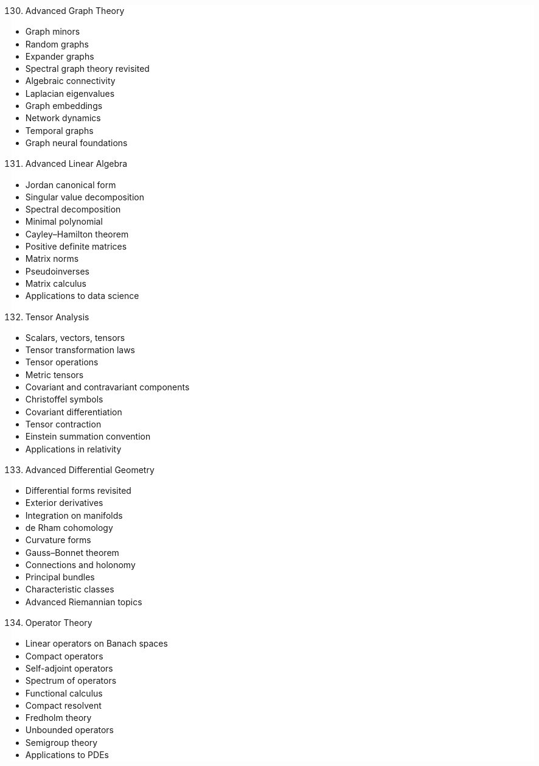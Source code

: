 130. Advanced Graph Theory

* Graph minors
* Random graphs
* Expander graphs
* Spectral graph theory revisited
* Algebraic connectivity
* Laplacian eigenvalues
* Graph embeddings
* Network dynamics
* Temporal graphs
* Graph neural foundations

131. Advanced Linear Algebra

* Jordan canonical form
* Singular value decomposition
* Spectral decomposition
* Minimal polynomial
* Cayley–Hamilton theorem
* Positive definite matrices
* Matrix norms
* Pseudoinverses
* Matrix calculus
* Applications to data science

132. Tensor Analysis

* Scalars, vectors, tensors
* Tensor transformation laws
* Tensor operations
* Metric tensors
* Covariant and contravariant components
* Christoffel symbols
* Covariant differentiation
* Tensor contraction
* Einstein summation convention
* Applications in relativity

133. Advanced Differential Geometry

* Differential forms revisited
* Exterior derivatives
* Integration on manifolds
* de Rham cohomology
* Curvature forms
* Gauss–Bonnet theorem
* Connections and holonomy
* Principal bundles
* Characteristic classes
* Advanced Riemannian topics

134. Operator Theory

* Linear operators on Banach spaces
* Compact operators
* Self-adjoint operators
* Spectrum of operators
* Functional calculus
* Compact resolvent
* Fredholm theory
* Unbounded operators
* Semigroup theory
* Applications to PDEs
